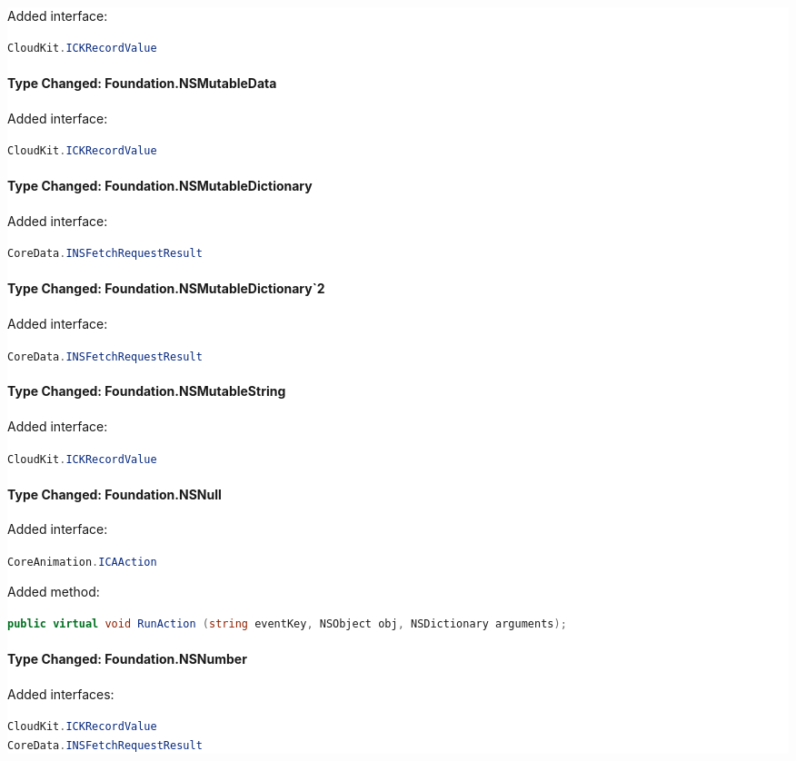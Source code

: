 Added interface:

```csharp
CloudKit.ICKRecordValue
```


#### Type Changed: Foundation.NSMutableData

Added interface:

```csharp
CloudKit.ICKRecordValue
```


#### Type Changed: Foundation.NSMutableDictionary

Added interface:

```csharp
CoreData.INSFetchRequestResult
```


#### Type Changed: Foundation.NSMutableDictionary`2

Added interface:

```csharp
CoreData.INSFetchRequestResult
```


#### Type Changed: Foundation.NSMutableString

Added interface:

```csharp
CloudKit.ICKRecordValue
```


#### Type Changed: Foundation.NSNull

Added interface:

```csharp
CoreAnimation.ICAAction
```

Added method:

```csharp
public virtual void RunAction (string eventKey, NSObject obj, NSDictionary arguments);
```


#### Type Changed: Foundation.NSNumber

Added interfaces:

```csharp
CloudKit.ICKRecordValue
CoreData.INSFetchRequestResult
```
